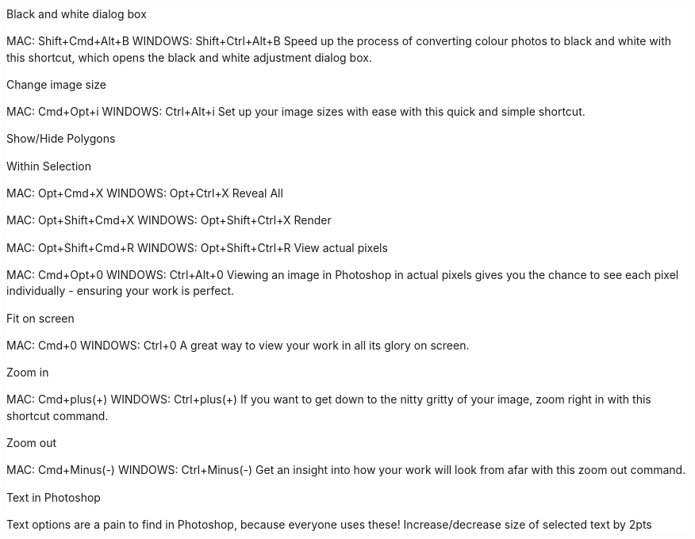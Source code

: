 
Black and white dialog box

MAC: Shift+Cmd+Alt+B
WINDOWS: Shift+Ctrl+Alt+B
Speed up the process of converting colour photos to black and white with this shortcut, which opens the black and white adjustment dialog box.

Change image size

MAC: Cmd+Opt+i
WINDOWS: Ctrl+Alt+i
Set up your image sizes with ease with this quick and simple shortcut.

Show/Hide Polygons

Within Selection

MAC: Opt+Cmd+X
WINDOWS: Opt+Ctrl+X
Reveal All

MAC: Opt+Shift+Cmd+X
WINDOWS: Opt+Shift+Ctrl+X
Render

MAC: Opt+Shift+Cmd+R
WINDOWS: Opt+Shift+Ctrl+R
View actual pixels

MAC: Cmd+Opt+0
WINDOWS: Ctrl+Alt+0
Viewing an image in Photoshop in actual pixels gives you the chance to see each pixel individually - ensuring your work is perfect.

Fit on screen

MAC: Cmd+0
WINDOWS: Ctrl+0
A great way to view your work in all its glory on screen.

Zoom in

MAC: Cmd+plus(+)
WINDOWS: Ctrl+plus(+)
If you want to get down to the nitty gritty of your image, zoom right in with this shortcut command.

Zoom out

MAC: Cmd+Minus(-)
WINDOWS: Ctrl+Minus(-)
Get an insight into how your work will look from afar with this zoom out command.

Text in Photoshop


Text options are a pain to find in Photoshop, because everyone uses these!
Increase/decrease size of selected text by 2pts
